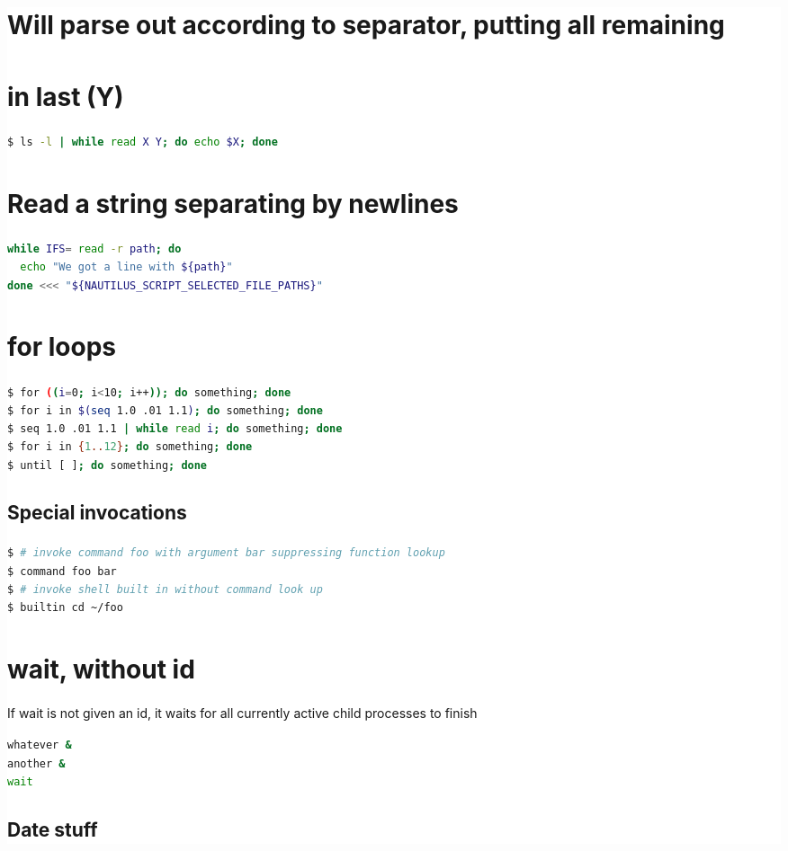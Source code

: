 # Will parse out according to separator, putting all remaining
# in last (Y)

```bash
$ ls -l | while read X Y; do echo $X; done
```

# Read a string separating by newlines

```bash
while IFS= read -r path; do
  echo "We got a line with ${path}"
done <<< "${NAUTILUS_SCRIPT_SELECTED_FILE_PATHS}"
```

# for loops

```bash
$ for ((i=0; i<10; i++)); do something; done
$ for i in $(seq 1.0 .01 1.1); do something; done
$ seq 1.0 .01 1.1 | while read i; do something; done
$ for i in {1..12}; do something; done
$ until [ ]; do something; done
```

## Special invocations

```bash
$ # invoke command foo with argument bar suppressing function lookup
$ command foo bar
$ # invoke shell built in without command look up
$ builtin cd ~/foo
```

# wait, without id

If wait is not given an id, it waits for all currently active
child processes to finish

```bash
whatever &
another &
wait
```

## Date stuff
